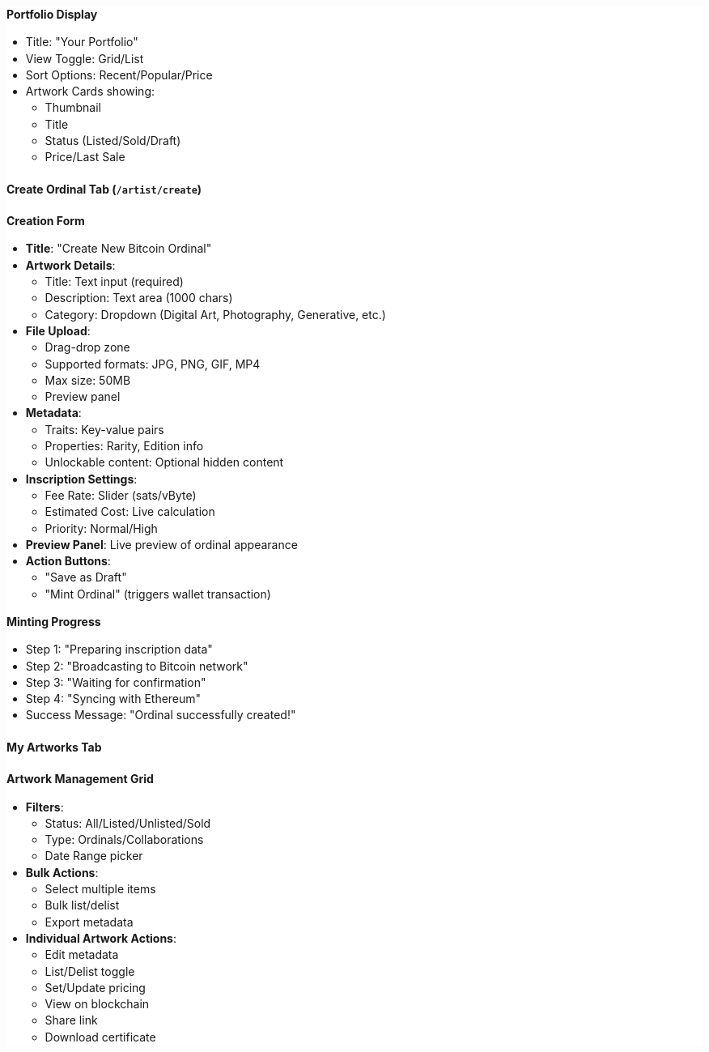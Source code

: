 **Portfolio Display**
- Title: "Your Portfolio"
- View Toggle: Grid/List
- Sort Options: Recent/Popular/Price
- Artwork Cards showing:
  - Thumbnail
  - Title
  - Status (Listed/Sold/Draft)
  - Price/Last Sale

#### Create Ordinal Tab (`/artist/create`)
**Creation Form**
- **Title**: "Create New Bitcoin Ordinal"
- **Artwork Details**:
  - Title: Text input (required)
  - Description: Text area (1000 chars)
  - Category: Dropdown (Digital Art, Photography, Generative, etc.)
- **File Upload**:
  - Drag-drop zone
  - Supported formats: JPG, PNG, GIF, MP4
  - Max size: 50MB
  - Preview panel
- **Metadata**:
  - Traits: Key-value pairs
  - Properties: Rarity, Edition info
  - Unlockable content: Optional hidden content
- **Inscription Settings**:
  - Fee Rate: Slider (sats/vByte)
  - Estimated Cost: Live calculation
  - Priority: Normal/High
- **Preview Panel**: Live preview of ordinal appearance
- **Action Buttons**:
  - "Save as Draft"
  - "Mint Ordinal" (triggers wallet transaction)

**Minting Progress**
- Step 1: "Preparing inscription data"
- Step 2: "Broadcasting to Bitcoin network"
- Step 3: "Waiting for confirmation"
- Step 4: "Syncing with Ethereum"
- Success Message: "Ordinal successfully created!"

#### My Artworks Tab
**Artwork Management Grid**
- **Filters**:
  - Status: All/Listed/Unlisted/Sold
  - Type: Ordinals/Collaborations
  - Date Range picker
- **Bulk Actions**:
  - Select multiple items
  - Bulk list/delist
  - Export metadata
- **Individual Artwork Actions**:
  - Edit metadata
  - List/Delist toggle
  - Set/Update pricing
  - View on blockchain
  - Share link
  - Download certificate
